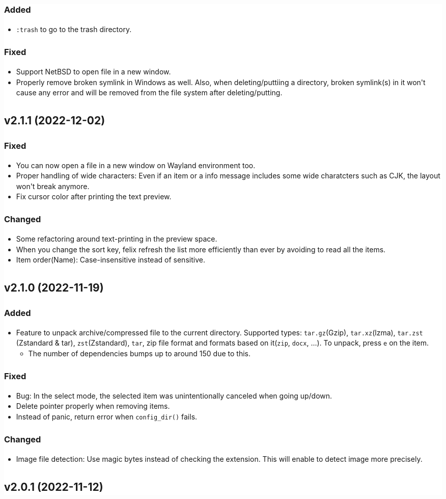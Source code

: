 ### Added

- `:trash` to go to the trash directory.

### Fixed

- Support NetBSD to open file in a new window.
- Properly remove broken symlink in Windows as well. Also, when
  deleting/puttiing a directory, broken symlink(s) in it won't cause any error
  and will be removed from the file system after deleting/putting.

## v2.1.1 (2022-12-02)

### Fixed

- You can now open a file in a new window on Wayland environment too.
- Proper handling of wide characters: Even if an item or a info message includes
  some wide charatcters such as CJK, the layout won't break anymore.
- Fix cursor color after printing the text preview.

### Changed

- Some refactoring around text-printing in the preview space.
- When you change the sort key, felix refresh the list more efficiently than
  ever by avoiding to read all the items.
- Item order(Name): Case-insensitive instead of sensitive.

## v2.1.0 (2022-11-19)

### Added

- Feature to unpack archive/compressed file to the current directory. Supported
  types: `tar.gz`(Gzip), `tar.xz`(lzma), `tar.zst`(Zstandard & tar),
  `zst`(Zstandard), `tar`, zip file format and formats based on it(`zip`,
  `docx`, ...). To unpack, press `e` on the item.
  - The number of dependencies bumps up to around 150 due to this.

### Fixed

- Bug: In the select mode, the selected item was unintentionally canceled when
  going up/down.
- Delete pointer properly when removing items.
- Instead of panic, return error when `config_dir()` fails.

### Changed

- Image file detection: Use magic bytes instead of checking the extension. This
  will enable to detect image more precisely.

## v2.0.1 (2022-11-12)
